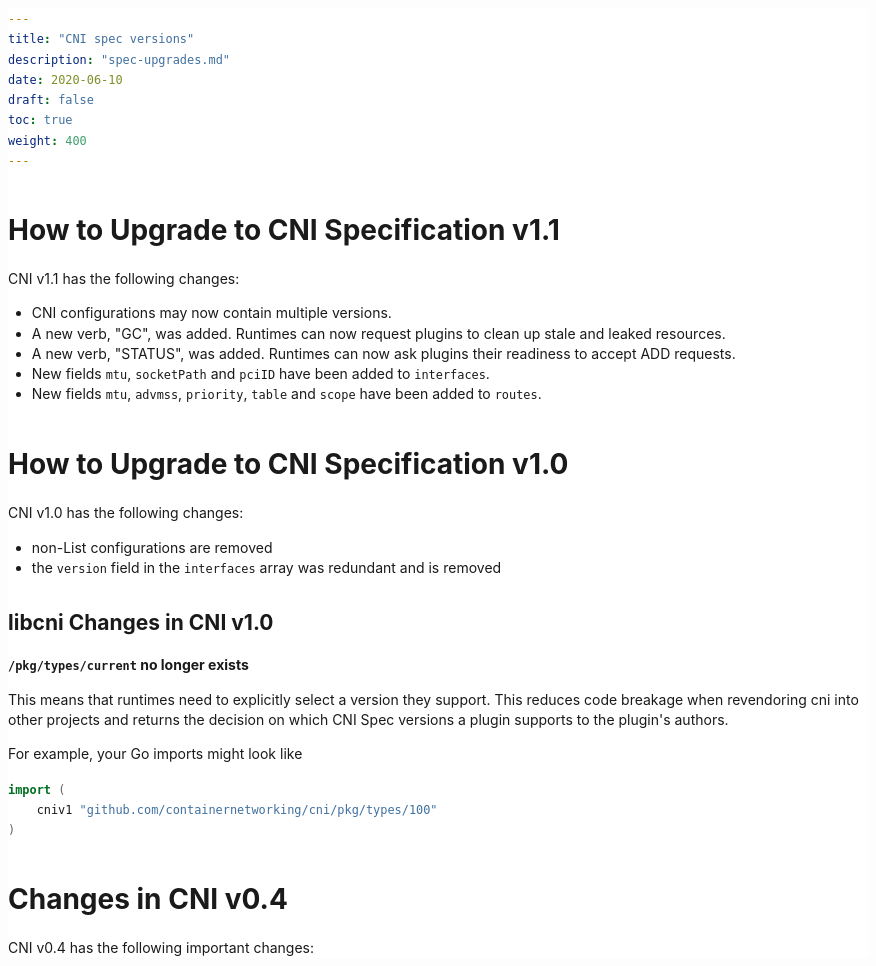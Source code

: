 ```yaml
---
title: "CNI spec versions"
description: "spec-upgrades.md"
date: 2020-06-10
draft: false
toc: true
weight: 400
---
```


# How to Upgrade to CNI Specification v1.1

CNI v1.1 has the following changes:

- CNI configurations may now contain multiple versions.
- A new verb, "GC", was added. Runtimes can now request plugins to clean up stale and leaked resources.
- A new verb, "STATUS", was added. Runtimes can now ask plugins their readiness to accept ADD requests.
- New fields `mtu`, `socketPath` and `pciID` have been added to `interfaces`.
- New fields `mtu`, `advmss`, `priority`, `table` and `scope` have been added to `routes`.

# How to Upgrade to CNI Specification v1.0

CNI v1.0 has the following changes:

- non-List configurations are removed
- the `version` field in the `interfaces` array was redundant and is removed

## libcni Changes in CNI v1.0

**`/pkg/types/current` no longer exists**

This means that runtimes need to explicitly select a version they support.
This reduces code breakage when revendoring cni into other projects and
returns the decision on which CNI Spec versions a plugin supports to the
plugin's authors.

For example, your Go imports might look like

```go
import (
    cniv1 "github.com/containernetworking/cni/pkg/types/100"
)
```


# Changes in CNI v0.4

CNI v0.4 has the following important changes:
